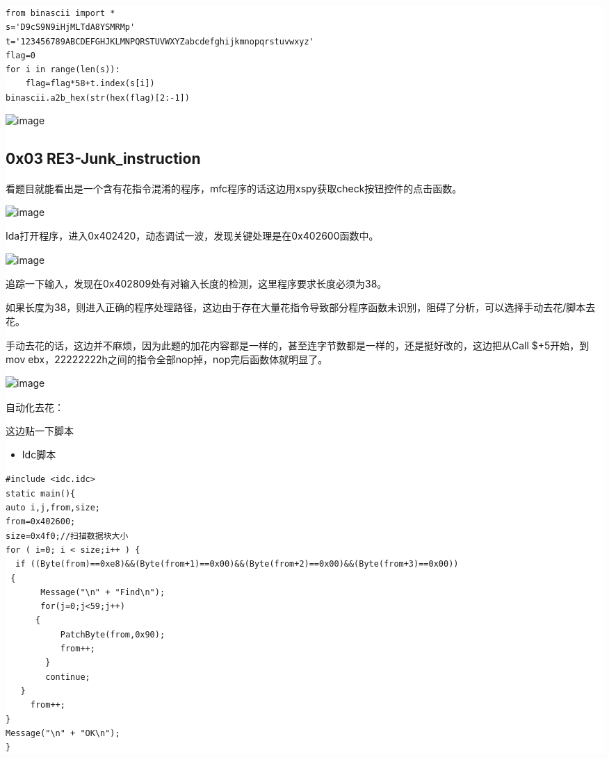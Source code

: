 ```
from binascii import *
s='D9cS9N9iHjMLTdA8YSMRMp'
t='123456789ABCDEFGHJKLMNPQRSTUVWXYZabcdefghijkmnopqrstuvwxyz'
flag=0
for i in range(len(s)):
	flag=flag*58+t.index(s[i])
binascii.a2b_hex(str(hex(flag)[2:-1])
```

![image](base58.png)  



## 0x03 RE3-Junk_instruction

看题目就能看出是一个含有花指令混淆的程序，mfc程序的话这边用xspy获取check按钮控件的点击函数。

![image](xspy.png)  

Ida打开程序，进入0x402420，动态调试一波，发现关键处理是在0x402600函数中。  

![image](0x402420.png)  

追踪一下输入，发现在0x402809处有对输入长度的检测，这里程序要求长度必须为38。

如果长度为38，则进入正确的程序处理路径，这边由于存在大量花指令导致部分程序函数未识别，阻碍了分析，可以选择手动去花/脚本去花。  

手动去花的话，这边并不麻烦，因为此题的加花内容都是一样的，甚至连字节数都是一样的，还是挺好改的，这边把从Call $+5开始，到mov ebx，22222222h之间的指令全部nop掉，nop完后函数体就明显了。  

![image](花指令)  

自动化去花：

这边贴一下脚本

- Idc脚本

```
#include <idc.idc>
static main(){
auto i,j,from,size;
from=0x402600; 
size=0x4f0;//扫描数据块大小
for ( i=0; i < size;i++ ) {
  if ((Byte(from)==0xe8)&&(Byte(from+1)==0x00)&&(Byte(from+2)==0x00)&&(Byte(from+3)==0x00))
 {
       Message("\n" + "Find\n");
       for(j=0;j<59;j++)
      {
           PatchByte(from,0x90);
           from++;
        }
        continue;
   }
     from++;
}
Message("\n" + "OK\n");
}
```
